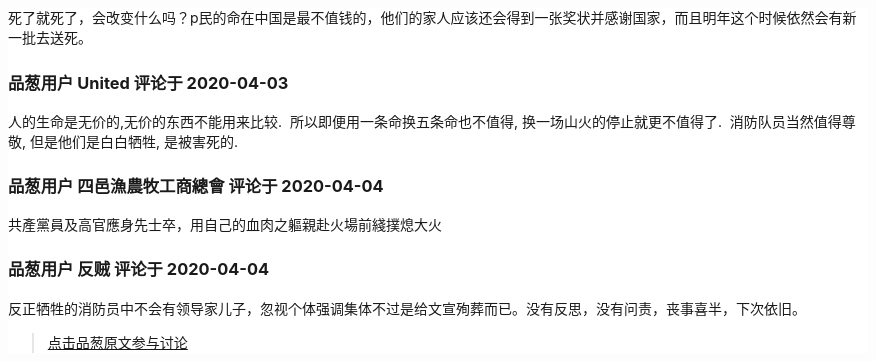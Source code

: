 死了就死了，会改变什么吗？p民的命在中国是最不值钱的，他们的家人应该还会得到一张奖状并感谢国家，而且明年这个时候依然会有新一批去送死。
        
                

### 品葱用户 **United** 评论于 2020-04-03
        
人的生命是无价的,无价的东西不能用来比较.  所以即便用一条命换五条命也不值得, 换一场山火的停止就更不值得了.  消防队员当然值得尊敬, 但是他们是白白牺牲, 是被害死的.
        
                

### 品葱用户 **四邑漁農牧工商總會** 评论于 2020-04-04
        
共產黨員及高官應身先士卒，用自己的血肉之軀親赴火場前綫撲熄大火
        
                

### 品葱用户 **反贼** 评论于 2020-04-04
        
反正牺牲的消防员中不会有领导家儿子，忽视个体强调集体不过是给文宣殉葬而已。没有反思，没有问责，丧事喜半，下次依旧。
        
                





> [点击品葱原文参与讨论](https://pincong.rocks/question/22417)

